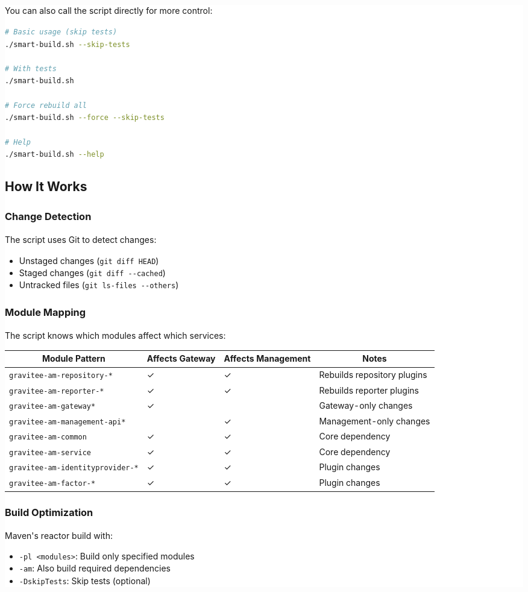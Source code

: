 You can also call the script directly for more control:

```bash
# Basic usage (skip tests)
./smart-build.sh --skip-tests

# With tests
./smart-build.sh

# Force rebuild all
./smart-build.sh --force --skip-tests

# Help
./smart-build.sh --help
```

## How It Works

### Change Detection

The script uses Git to detect changes:
- Unstaged changes (`git diff HEAD`)
- Staged changes (`git diff --cached`)
- Untracked files (`git ls-files --others`)

### Module Mapping

The script knows which modules affect which services:

| Module Pattern | Affects Gateway | Affects Management | Notes |
|----------------|----------------|-------------------|-------|
| `gravitee-am-repository-*` | ✓ | ✓ | Rebuilds repository plugins |
| `gravitee-am-reporter-*` | ✓ | ✓ | Rebuilds reporter plugins |
| `gravitee-am-gateway*` | ✓ | | Gateway-only changes |
| `gravitee-am-management-api*` | | ✓ | Management-only changes |
| `gravitee-am-common` | ✓ | ✓ | Core dependency |
| `gravitee-am-service` | ✓ | ✓ | Core dependency |
| `gravitee-am-identityprovider-*` | ✓ | ✓ | Plugin changes |
| `gravitee-am-factor-*` | ✓ | ✓ | Plugin changes |

### Build Optimization

Maven's reactor build with:
- `-pl <modules>`: Build only specified modules
- `-am`: Also build required dependencies
- `-DskipTests`: Skip tests (optional)
